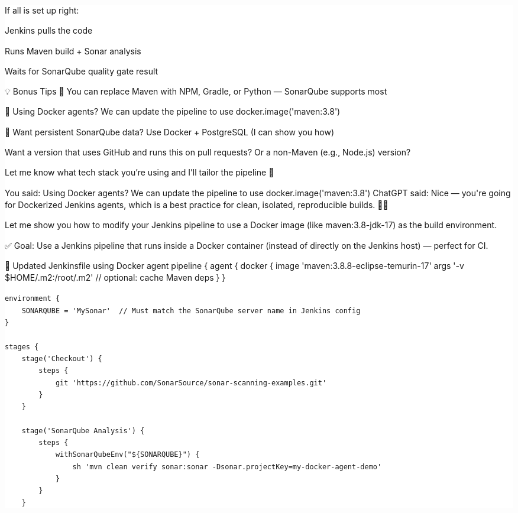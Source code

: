 If all is set up right:

Jenkins pulls the code

Runs Maven build + Sonar analysis

Waits for SonarQube quality gate result

💡 Bonus Tips
🔄 You can replace Maven with NPM, Gradle, or Python — SonarQube supports most

🐘 Using Docker agents? We can update the pipeline to use docker.image('maven:3.8')

💾 Want persistent SonarQube data? Use Docker + PostgreSQL (I can show you how)

Want a version that uses GitHub and runs this on pull requests? Or a non-Maven (e.g., Node.js) version?

Let me know what tech stack you’re using and I’ll tailor the pipeline 🔧

You said:
Using Docker agents? We can update the pipeline to use docker.image('maven:3.8')
ChatGPT said:
Nice — you're going for Dockerized Jenkins agents, which is a best practice for clean, isolated, reproducible builds. 🐳🔥

Let me show you how to modify your Jenkins pipeline to use a Docker image (like maven:3.8-jdk-17) as the build environment.

✅ Goal:
Use a Jenkins pipeline that runs inside a Docker container (instead of directly on the Jenkins host) — perfect for CI.

🔧 Updated Jenkinsfile using Docker agent
pipeline {
    agent {
        docker {
            image 'maven:3.8.8-eclipse-temurin-17'
            args '-v $HOME/.m2:/root/.m2' // optional: cache Maven deps
        }
    }

    environment {
        SONARQUBE = 'MySonar'  // Must match the SonarQube server name in Jenkins config
    }

    stages {
        stage('Checkout') {
            steps {
                git 'https://github.com/SonarSource/sonar-scanning-examples.git'
            }
        }

        stage('SonarQube Analysis') {
            steps {
                withSonarQubeEnv("${SONARQUBE}") {
                    sh 'mvn clean verify sonar:sonar -Dsonar.projectKey=my-docker-agent-demo'
                }
            }
        }

